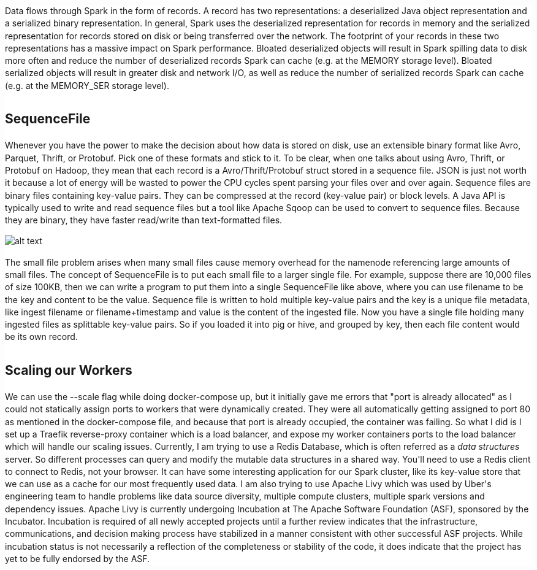 Data flows through Spark in the form of records. A record has two representations: a deserialized Java object representation and a serialized binary representation. In general, Spark uses the deserialized representation for records in memory and the serialized representation for records stored on disk or being transferred over the network. The footprint of your records in these two representations has a massive impact on Spark performance. Bloated deserialized objects will result in Spark spilling data to disk more often and reduce the number of deserialized records Spark can cache (e.g. at the MEMORY storage level). Bloated serialized objects will result in greater disk and network I/O, as well as reduce the number of serialized records Spark can cache (e.g. at the MEMORY_SER storage level).

## SequenceFile

Whenever you have the power to make the decision about how data is stored on disk, use an extensible binary format like Avro, Parquet, Thrift, or Protobuf. Pick one of these formats and stick to it. To be clear, when one talks about using Avro, Thrift, or Protobuf on Hadoop, they mean that each record is a Avro/Thrift/Protobuf struct stored in a sequence file. JSON is just not worth it because a lot of energy will be wasted to power the CPU cycles spent parsing your files over and over again. Sequence files are binary files containing key-value pairs. They can be compressed at the record (key-value pair) or block levels. A Java API is typically used to write and read sequence files but a tool like Apache Sqoop can be used to convert to sequence files. Because they are binary, they have faster read/write than text-formatted files.

![alt text](./images/SequenceFile.png)

The small file problem arises when many small files cause memory overhead for the namenode referencing large amounts of small files. The concept of SequenceFile is to put each small file to a larger single file. For example, suppose there are 10,000 files of size 100KB, then we can write a program to put them into a single SequenceFile like above, where you can use filename to be the key and content to be the value. Sequence file is written to hold multiple key-value pairs and the key is a unique file metadata, like ingest filename or filename+timestamp and value is the content of the ingested file. Now you have a single file holding many ingested files as splittable key-value pairs. So if you loaded it into pig or hive, and grouped by key, then each file content would be its own record.

## Scaling our Workers

We can use the --scale flag while doing docker-compose up, but it initially gave me errors that "port is already allocated" as I could not statically assign ports to workers that were dynamically created. They were all automatically getting assigned to port 80 as mentioned in the docker-compose file, and because that port is already occupied, the container was failing. So what I did is I set up a Traefik reverse-proxy container which is a load balancer, and expose my worker containers ports to the load balancer which will handle our scaling issues. Currently, I am trying to use a Redis Database, which is often referred as a *data structures* server. So different processes can query and modify the mutable data structures in a shared way. You'll need to use a Redis client to connect to Redis, not your browser. It can have some interesting application for our Spark cluster, like its key-value store that we can use as a cache for our most frequently used data. I am also trying to use Apache Livy which was used by Uber's engineering team to handle problems like data source diversity, multiple compute clusters, multiple spark versions and dependency issues. Apache Livy is currently undergoing Incubation at The Apache Software Foundation (ASF), sponsored by the Incubator. Incubation is required of all newly accepted projects until a further review indicates that the infrastructure, communications, and decision making process have stabilized in a manner consistent with other successful ASF projects. While incubation status is not necessarily a reflection of the completeness or stability of the code, it does indicate that the project has yet to be fully endorsed by the ASF.
